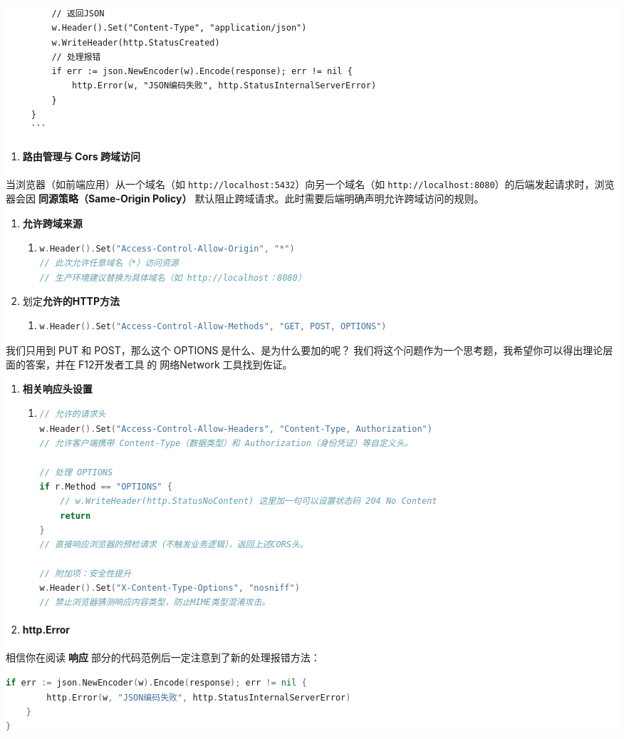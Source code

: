              // 返回JSON
             w.Header().Set("Content-Type", "application/json")
             w.WriteHeader(http.StatusCreated)
             // 处理报错
             if err := json.NewEncoder(w).Encode(response); err != nil {
                 http.Error(w, "JSON编码失败", http.StatusInternalServerError)
             }
         }
         ```

1. #### 路由管理与 Cors 跨域访问

当浏览器（如前端应用）从一个域名（如 `http://localhost:5432`）向另一个域名（如 `http://localhost:8080`）的后端发起请求时，浏览器会因 **同源策略（Same-Origin Policy）** 默认阻止跨域请求。此时需要后端明确声明允许跨域访问的规则。

1. **允许跨域来源**

   1. ```Go
      w.Header().Set("Access-Control-Allow-Origin", "*")
      // 此次允许任意域名（*）访问资源
      // 生产环境建议替换为具体域名（如 http://localhost：8080）
      ```

2. 划定**允许的HTTP方法**  

   1. ```Go
      w.Header().Set("Access-Control-Allow-Methods", "GET, POST, OPTIONS")
      ```

我们只用到 PUT 和 POST，那么这个 OPTIONS 是什么、是为什么要加的呢？ 我们将这个问题作为一个思考题，我希望你可以得出理论层面的答案，并在 F12开发者工具 的 网络Network 工具找到佐证。

1. **相关响应头设置**

   1. ```Go
      // 允许的请求头
      w.Header().Set("Access-Control-Allow-Headers", "Content-Type, Authorization")
      // 允许客户端携带 Content-Type（数据类型）和 Authorization（身份凭证）等自定义头。
      
      // 处理 OPTIONS
      if r.Method == "OPTIONS" {
          // w.WriteHeader(http.StatusNoContent) 这里加一句可以设置状态码 204 No Content
          return
      }
      // 直接响应浏览器的预检请求（不触发业务逻辑），返回上述CORS头。
      
      // 附加项：安全性提升
      w.Header().Set("X-Content-Type-Options", "nosniff")
      // 禁止浏览器猜测响应内容类型，防止MIME类型混淆攻击。
      ```

1. #### http.Error

相信你在阅读 **响应** 部分的代码范例后一定注意到了新的处理报错方法：

```Go
if err := json.NewEncoder(w).Encode(response); err != nil {
        http.Error(w, "JSON编码失败", http.StatusInternalServerError)
    }
}
```
